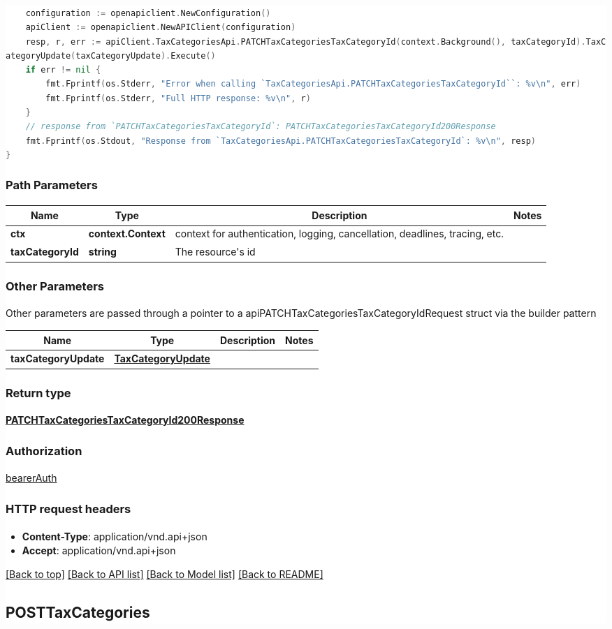 ```go
    configuration := openapiclient.NewConfiguration()
    apiClient := openapiclient.NewAPIClient(configuration)
    resp, r, err := apiClient.TaxCategoriesApi.PATCHTaxCategoriesTaxCategoryId(context.Background(), taxCategoryId).TaxCategoryUpdate(taxCategoryUpdate).Execute()
    if err != nil {
        fmt.Fprintf(os.Stderr, "Error when calling `TaxCategoriesApi.PATCHTaxCategoriesTaxCategoryId``: %v\n", err)
        fmt.Fprintf(os.Stderr, "Full HTTP response: %v\n", r)
    }
    // response from `PATCHTaxCategoriesTaxCategoryId`: PATCHTaxCategoriesTaxCategoryId200Response
    fmt.Fprintf(os.Stdout, "Response from `TaxCategoriesApi.PATCHTaxCategoriesTaxCategoryId`: %v\n", resp)
}
```

### Path Parameters


Name | Type | Description  | Notes
------------- | ------------- | ------------- | -------------
**ctx** | **context.Context** | context for authentication, logging, cancellation, deadlines, tracing, etc.
**taxCategoryId** | **string** | The resource&#39;s id | 

### Other Parameters

Other parameters are passed through a pointer to a apiPATCHTaxCategoriesTaxCategoryIdRequest struct via the builder pattern


Name | Type | Description  | Notes
------------- | ------------- | ------------- | -------------
 **taxCategoryUpdate** | [**TaxCategoryUpdate**](TaxCategoryUpdate.md) |  | 


### Return type

[**PATCHTaxCategoriesTaxCategoryId200Response**](PATCHTaxCategoriesTaxCategoryId200Response.md)

### Authorization

[bearerAuth](../README.md#bearerAuth)

### HTTP request headers

- **Content-Type**: application/vnd.api+json
- **Accept**: application/vnd.api+json

[[Back to top]](#) [[Back to API list]](../README.md#documentation-for-api-endpoints)
[[Back to Model list]](../README.md#documentation-for-models)
[[Back to README]](../README.md)


## POSTTaxCategories
